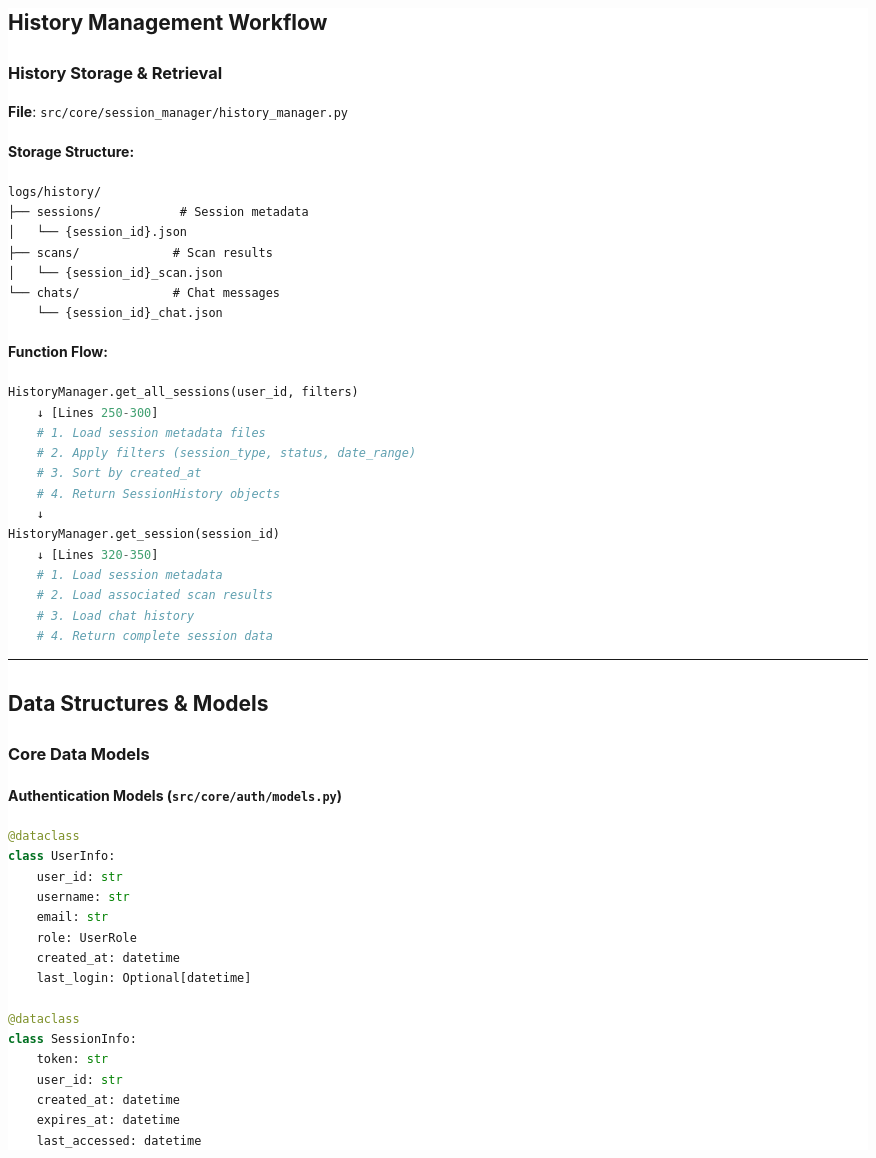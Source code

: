 
## History Management Workflow

### **History Storage & Retrieval**

**File**: `src/core/session_manager/history_manager.py`

#### **Storage Structure**:
```
logs/history/
├── sessions/           # Session metadata
│   └── {session_id}.json
├── scans/             # Scan results
│   └── {session_id}_scan.json
└── chats/             # Chat messages
    └── {session_id}_chat.json
```

#### **Function Flow**:
```python
HistoryManager.get_all_sessions(user_id, filters)
    ↓ [Lines 250-300]
    # 1. Load session metadata files
    # 2. Apply filters (session_type, status, date_range)
    # 3. Sort by created_at
    # 4. Return SessionHistory objects
    ↓
HistoryManager.get_session(session_id)
    ↓ [Lines 320-350]
    # 1. Load session metadata
    # 2. Load associated scan results
    # 3. Load chat history
    # 4. Return complete session data
```

---

## Data Structures & Models

### **Core Data Models**

#### **Authentication Models** (`src/core/auth/models.py`)
```python
@dataclass
class UserInfo:
    user_id: str
    username: str
    email: str
    role: UserRole
    created_at: datetime
    last_login: Optional[datetime]

@dataclass
class SessionInfo:
    token: str
    user_id: str
    created_at: datetime
    expires_at: datetime
    last_accessed: datetime
```
